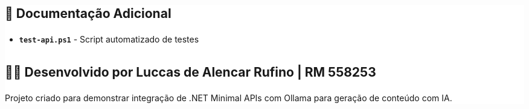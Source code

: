 ## 📄 Documentação Adicional

- **`test-api.ps1`** - Script automatizado de testes

## 👨‍💻 Desenvolvido por Luccas de Alencar Rufino | RM 558253

Projeto criado para demonstrar integração de .NET Minimal APIs com Ollama para geração de conteúdo com IA.
